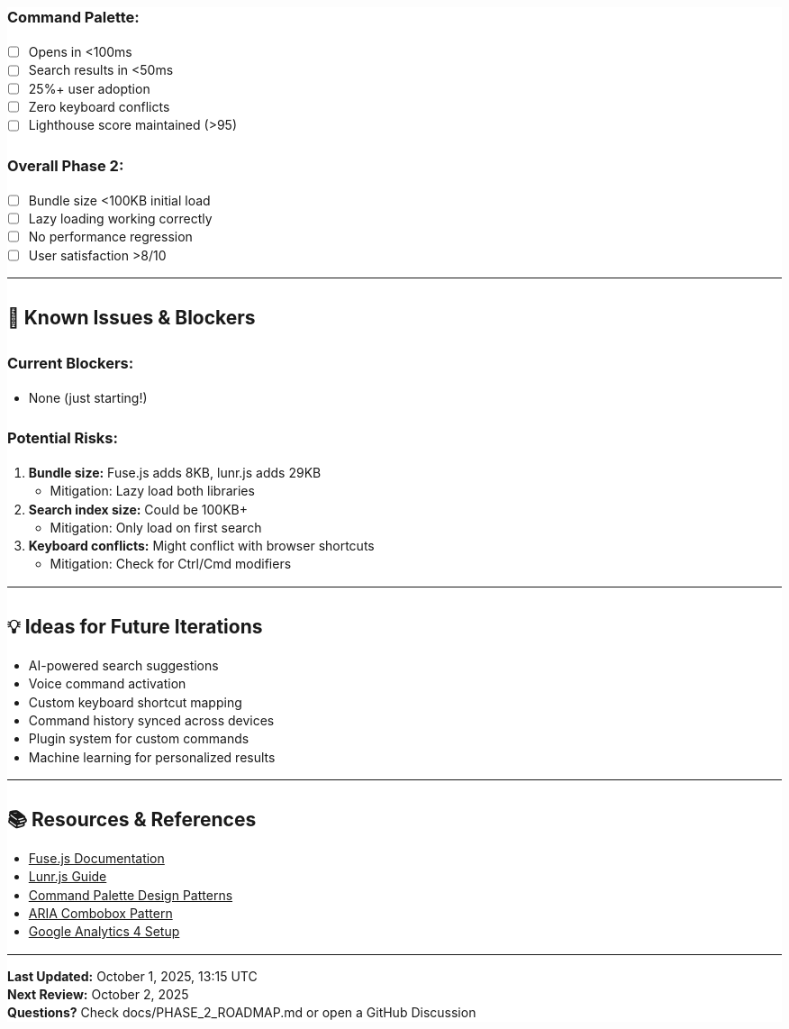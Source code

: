 ### Command Palette:
- [ ] Opens in <100ms
- [ ] Search results in <50ms
- [ ] 25%+ user adoption
- [ ] Zero keyboard conflicts
- [ ] Lighthouse score maintained (>95)

### Overall Phase 2:
- [ ] Bundle size <100KB initial load
- [ ] Lazy loading working correctly
- [ ] No performance regression
- [ ] User satisfaction >8/10

---

## 🐛 Known Issues & Blockers

### Current Blockers:
- None (just starting!)

### Potential Risks:
1. **Bundle size:** Fuse.js adds 8KB, lunr.js adds 29KB
   - Mitigation: Lazy load both libraries
2. **Search index size:** Could be 100KB+
   - Mitigation: Only load on first search
3. **Keyboard conflicts:** Might conflict with browser shortcuts
   - Mitigation: Check for Ctrl/Cmd modifiers

---

## 💡 Ideas for Future Iterations

- AI-powered search suggestions
- Voice command activation
- Custom keyboard shortcut mapping
- Command history synced across devices
- Plugin system for custom commands
- Machine learning for personalized results

---

## 📚 Resources & References

- [Fuse.js Documentation](https://fusejs.io/)
- [Lunr.js Guide](https://lunrjs.com/)
- [Command Palette Design Patterns](https://linear.app)
- [ARIA Combobox Pattern](https://www.w3.org/WAI/ARIA/apg/patterns/combobox/)
- [Google Analytics 4 Setup](https://developers.google.com/analytics/devguides/collection/ga4)

---

**Last Updated:** October 1, 2025, 13:15 UTC  
**Next Review:** October 2, 2025  
**Questions?** Check docs/PHASE_2_ROADMAP.md or open a GitHub Discussion
